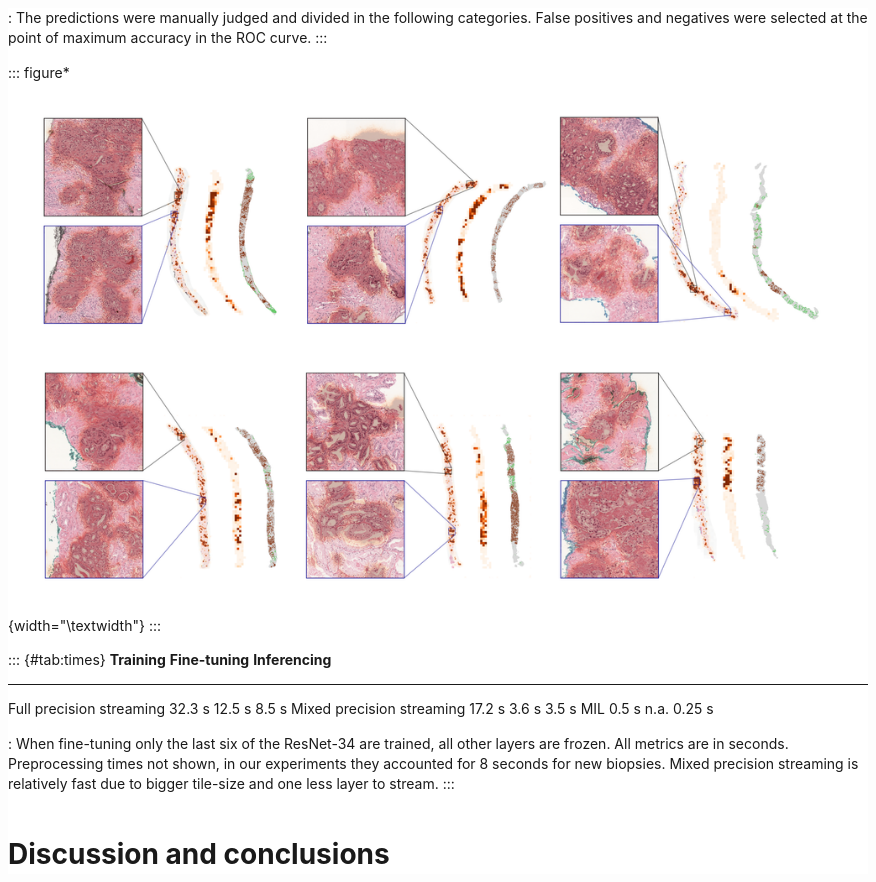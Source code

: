   : The predictions were manually judged and divided in the following
  categories. False positives and negatives were selected at the point
  of maximum accuracy in the ROC curve.
:::

::: figure*
![](chpt3_imgs/saliency_maps_darker.png){width="\\textwidth"}
:::

::: {#tab:times}
                              **Training**   **Fine-tuning**   **Inferencing**
  --------------------------- -------------- ----------------- -----------------
  Full precision streaming    32.3 s         12.5 s            8.5 s
  Mixed precision streaming   17.2 s         3.6 s             3.5 s
  MIL                         0.5 s          n.a.              0.25 s

  : When fine-tuning only the last six of the ResNet-34 are trained, all
  other layers are frozen. All metrics are in seconds. Preprocessing
  times not shown, in our experiments they accounted for 8 seconds for
  new biopsies. Mixed precision streaming is relatively fast due to
  bigger tile-size and one less layer to stream.
:::

# Discussion and conclusions
